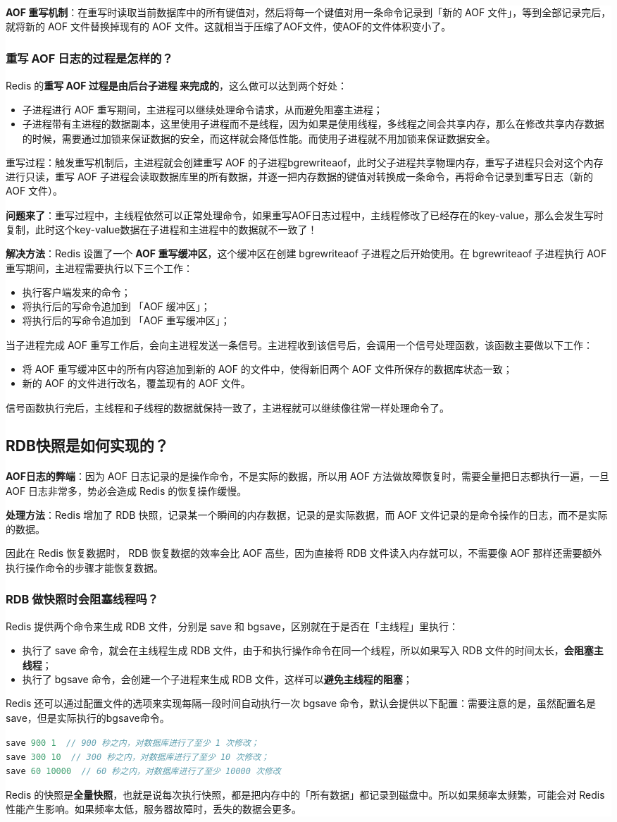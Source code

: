 **AOF 重写机制**：在重写时读取当前数据库中的所有键值对，然后将每一个键值对用一条命令记录到「新的 AOF 文件」，等到全部记录完后，就将新的 AOF 文件替换掉现有的 AOF 文件。这就相当于压缩了AOF文件，使AOF的文件体积变小了。

### 重写 AOF 日志的过程是怎样的？

Redis 的**重写 AOF 过程是由后台子进程  来完成的**，这么做可以达到两个好处：

- 子进程进行 AOF 重写期间，主进程可以继续处理命令请求，从而避免阻塞主进程；
- 子进程带有主进程的数据副本，这里使用子进程而不是线程，因为如果是使用线程，多线程之间会共享内存，那么在修改共享内存数据的时候，需要通过加锁来保证数据的安全，而这样就会降低性能。而使用子进程就不用加锁来保证数据安全。

重写过程：触发重写机制后，主进程就会创建重写 AOF 的子进程bgrewriteaof，此时父子进程共享物理内存，重写子进程只会对这个内存进行只读，重写 AOF 子进程会读取数据库里的所有数据，并逐一把内存数据的键值对转换成一条命令，再将命令记录到重写日志（新的 AOF 文件）。

**问题来了**：重写过程中，主线程依然可以正常处理命令，如果重写AOF日志过程中，主线程修改了已经存在的key-value，那么会发生写时复制，此时这个key-value数据在子进程和主进程中的数据就不一致了！

**解决方法**：Redis 设置了一个 **AOF 重写缓冲区**，这个缓冲区在创建 bgrewriteaof 子进程之后开始使用。在 bgrewriteaof 子进程执行 AOF 重写期间，主进程需要执行以下三个工作：

- 执行客户端发来的命令；
- 将执行后的写命令追加到 「AOF 缓冲区」；
- 将执行后的写命令追加到 「AOF 重写缓冲区」；

当子进程完成 AOF 重写工作后，会向主进程发送一条信号。主进程收到该信号后，会调用一个信号处理函数，该函数主要做以下工作：

- 将 AOF 重写缓冲区中的所有内容追加到新的 AOF 的文件中，使得新旧两个 AOF 文件所保存的数据库状态一致；
- 新的 AOF 的文件进行改名，覆盖现有的 AOF 文件。

信号函数执行完后，主线程和子线程的数据就保持一致了，主进程就可以继续像往常一样处理命令了。

## RDB快照是如何实现的？

**AOF日志的弊端**：因为 AOF 日志记录的是操作命令，不是实际的数据，所以用 AOF 方法做故障恢复时，需要全量把日志都执行一遍，一旦 AOF 日志非常多，势必会造成 Redis 的恢复操作缓慢。

**处理方法**：Redis 增加了 RDB 快照，记录某一个瞬间的内存数据，记录的是实际数据，而 AOF 文件记录的是命令操作的日志，而不是实际的数据。

因此在 Redis 恢复数据时， RDB 恢复数据的效率会比 AOF 高些，因为直接将 RDB 文件读入内存就可以，不需要像 AOF 那样还需要额外执行操作命令的步骤才能恢复数据。

### RDB 做快照时会阻塞线程吗？

Redis 提供两个命令来生成 RDB 文件，分别是 save 和 bgsave，区别就在于是否在「主线程」里执行：

- 执行了 save 命令，就会在主线程生成 RDB 文件，由于和执行操作命令在同一个线程，所以如果写入 RDB 文件的时间太长，**会阻塞主线程**；
- 执行了 bgsave 命令，会创建一个子进程来生成 RDB 文件，这样可以**避免主线程的阻塞**；

Redis 还可以通过配置文件的选项来实现每隔一段时间自动执行一次 bgsave 命令，默认会提供以下配置：需要注意的是，虽然配置名是save，但是实际执行的bgsave命令。

```c
save 900 1  // 900 秒之内，对数据库进行了至少 1 次修改；
save 300 10  // 300 秒之内，对数据库进行了至少 10 次修改；
save 60 10000  // 60 秒之内，对数据库进行了至少 10000 次修改
```

Redis 的快照是**全量快照**，也就是说每次执行快照，都是把内存中的「所有数据」都记录到磁盘中。所以如果频率太频繁，可能会对 Redis 性能产生影响。如果频率太低，服务器故障时，丢失的数据会更多。
